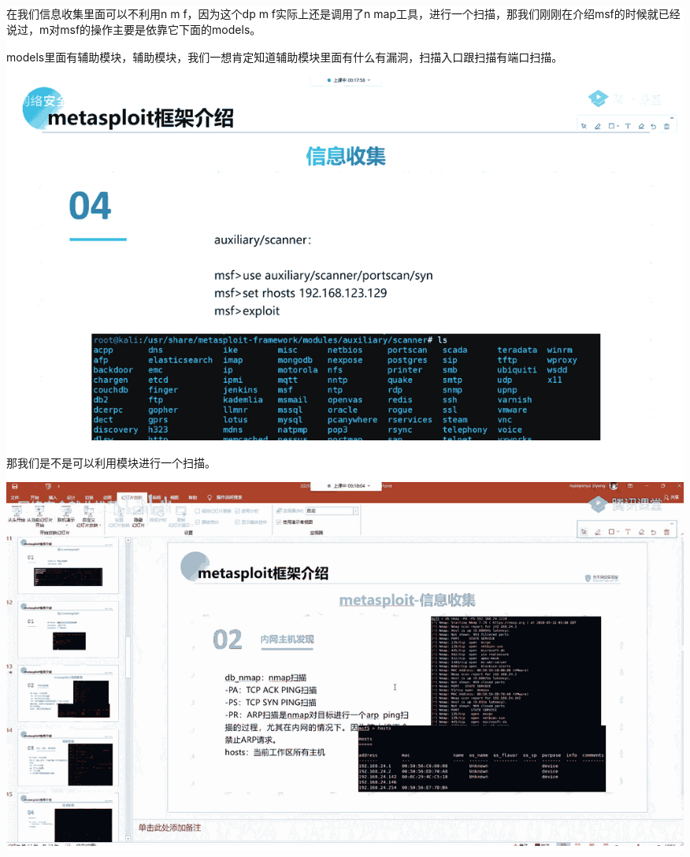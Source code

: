 在我们信息收集里面可以不利用n m f，因为这个dp m f实际上还是调用了n map工具，进行一个扫描，那我们刚刚在介绍msf的时候就已经说过，m对msf的操作主要是依靠它下面的models。

models里面有辅助模块，辅助模块，我们一想肯定知道辅助模块里面有什么有漏洞，扫描入口跟扫描有端口扫描。



![](img/6bea3ceee54c62aef97063025f7c581f_27.png)

那我们是不是可以利用模块进行一个扫描。

![](img/6bea3ceee54c62aef97063025f7c581f_29.png)
